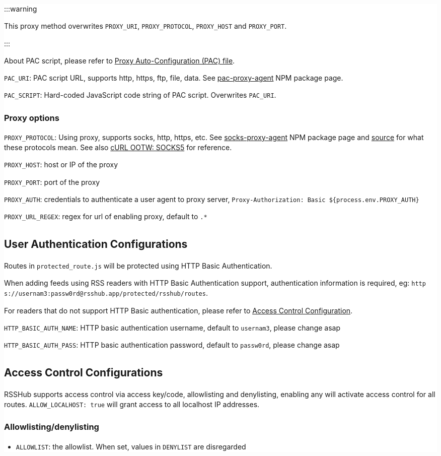 :::warning

This proxy method overwrites `PROXY_URI`, `PROXY_PROTOCOL`, `PROXY_HOST` and `PROXY_PORT`.

:::

About PAC script, please refer to [Proxy Auto-Configuration (PAC) file](https://developer.mozilla.org/docs/Web/HTTP/Proxy_servers_and_tunneling/Proxy_Auto-Configuration_PAC_file).

`PAC_URI`: PAC script URL, supports http, https, ftp, file, data. See [pac-proxy-agent](https://www.npmjs.com/package/pac-proxy-agent) NPM package page.

`PAC_SCRIPT`: Hard-coded JavaScript code string of PAC script. Overwrites `PAC_URI`.

### Proxy options

`PROXY_PROTOCOL`: Using proxy, supports socks, http, https, etc. See [socks-proxy-agent](https://www.npmjs.com/package/socks-proxy-agent) NPM package page and [source](https://github.com/TooTallNate/proxy-agents/blob/63adbcefdb4783cc67c0eb90200886b4064e8639/packages/socks-proxy-agent/src/index.ts#L81) for what these protocols mean. See also [cURL OOTW: SOCKS5](https://daniel.haxx.se/blog/2020/05/26/curl-ootw-socks5/) for reference.

`PROXY_HOST`: host or IP of the proxy

`PROXY_PORT`: port of the proxy

`PROXY_AUTH`: credentials to authenticate a user agent to proxy server, `Proxy-Authorization: Basic ${process.env.PROXY_AUTH}`

`PROXY_URL_REGEX`: regex for url of enabling proxy, default to `.*`

## User Authentication Configurations

Routes in `protected_route.js` will be protected using HTTP Basic Authentication.

When adding feeds using RSS readers with HTTP Basic Authentication support, authentication information is required, eg: `https://usernam3:passw0rd@rsshub.app/protected/rsshub/routes`.

For readers that do not support HTTP Basic authentication, please refer to [Access Control Configuration](#access-control-configuration).

`HTTP_BASIC_AUTH_NAME`: HTTP basic authentication username, default to `usernam3`, please change asap

`HTTP_BASIC_AUTH_PASS`: HTTP basic authentication password, default to `passw0rd`, please change asap

## Access Control Configurations

RSSHub supports access control via access key/code, allowlisting and denylisting, enabling any will activate access control for all routes. `ALLOW_LOCALHOST: true` will grant access to all localhost IP addresses.

### Allowlisting/denylisting

-   `ALLOWLIST`: the allowlist. When set, values in `DENYLIST` are disregarded
